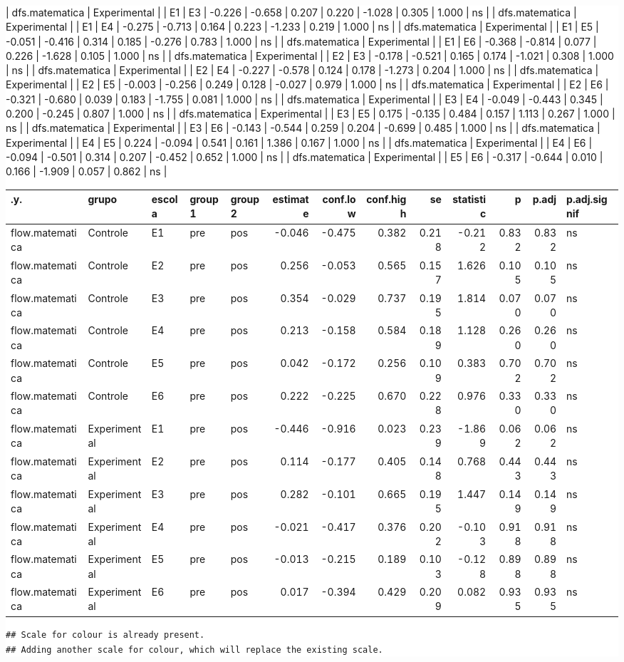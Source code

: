 | dfs.matematica | Experimental |        | E1       | E3           |   -0.226 |   -0.658 |     0.207 | 0.220 |    -1.028 | 0.305 | 1.000 | ns           |
| dfs.matematica | Experimental |        | E1       | E4           |   -0.275 |   -0.713 |     0.164 | 0.223 |    -1.233 | 0.219 | 1.000 | ns           |
| dfs.matematica | Experimental |        | E1       | E5           |   -0.051 |   -0.416 |     0.314 | 0.185 |    -0.276 | 0.783 | 1.000 | ns           |
| dfs.matematica | Experimental |        | E1       | E6           |   -0.368 |   -0.814 |     0.077 | 0.226 |    -1.628 | 0.105 | 1.000 | ns           |
| dfs.matematica | Experimental |        | E2       | E3           |   -0.178 |   -0.521 |     0.165 | 0.174 |    -1.021 | 0.308 | 1.000 | ns           |
| dfs.matematica | Experimental |        | E2       | E4           |   -0.227 |   -0.578 |     0.124 | 0.178 |    -1.273 | 0.204 | 1.000 | ns           |
| dfs.matematica | Experimental |        | E2       | E5           |   -0.003 |   -0.256 |     0.249 | 0.128 |    -0.027 | 0.979 | 1.000 | ns           |
| dfs.matematica | Experimental |        | E2       | E6           |   -0.321 |   -0.680 |     0.039 | 0.183 |    -1.755 | 0.081 | 1.000 | ns           |
| dfs.matematica | Experimental |        | E3       | E4           |   -0.049 |   -0.443 |     0.345 | 0.200 |    -0.245 | 0.807 | 1.000 | ns           |
| dfs.matematica | Experimental |        | E3       | E5           |    0.175 |   -0.135 |     0.484 | 0.157 |     1.113 | 0.267 | 1.000 | ns           |
| dfs.matematica | Experimental |        | E3       | E6           |   -0.143 |   -0.544 |     0.259 | 0.204 |    -0.699 | 0.485 | 1.000 | ns           |
| dfs.matematica | Experimental |        | E4       | E5           |    0.224 |   -0.094 |     0.541 | 0.161 |     1.386 | 0.167 | 1.000 | ns           |
| dfs.matematica | Experimental |        | E4       | E6           |   -0.094 |   -0.501 |     0.314 | 0.207 |    -0.452 | 0.652 | 1.000 | ns           |
| dfs.matematica | Experimental |        | E5       | E6           |   -0.317 |   -0.644 |     0.010 | 0.166 |    -1.909 | 0.057 | 0.862 | ns           |

| .y.             | grupo        | escola | group1 | group2 | estimate | conf.low | conf.high |    se | statistic |     p | p.adj | p.adj.signif |
|:----------------|:-------------|:-------|:-------|:-------|---------:|---------:|----------:|------:|----------:|------:|------:|:-------------|
| flow.matematica | Controle     | E1     | pre    | pos    |   -0.046 |   -0.475 |     0.382 | 0.218 |    -0.212 | 0.832 | 0.832 | ns           |
| flow.matematica | Controle     | E2     | pre    | pos    |    0.256 |   -0.053 |     0.565 | 0.157 |     1.626 | 0.105 | 0.105 | ns           |
| flow.matematica | Controle     | E3     | pre    | pos    |    0.354 |   -0.029 |     0.737 | 0.195 |     1.814 | 0.070 | 0.070 | ns           |
| flow.matematica | Controle     | E4     | pre    | pos    |    0.213 |   -0.158 |     0.584 | 0.189 |     1.128 | 0.260 | 0.260 | ns           |
| flow.matematica | Controle     | E5     | pre    | pos    |    0.042 |   -0.172 |     0.256 | 0.109 |     0.383 | 0.702 | 0.702 | ns           |
| flow.matematica | Controle     | E6     | pre    | pos    |    0.222 |   -0.225 |     0.670 | 0.228 |     0.976 | 0.330 | 0.330 | ns           |
| flow.matematica | Experimental | E1     | pre    | pos    |   -0.446 |   -0.916 |     0.023 | 0.239 |    -1.869 | 0.062 | 0.062 | ns           |
| flow.matematica | Experimental | E2     | pre    | pos    |    0.114 |   -0.177 |     0.405 | 0.148 |     0.768 | 0.443 | 0.443 | ns           |
| flow.matematica | Experimental | E3     | pre    | pos    |    0.282 |   -0.101 |     0.665 | 0.195 |     1.447 | 0.149 | 0.149 | ns           |
| flow.matematica | Experimental | E4     | pre    | pos    |   -0.021 |   -0.417 |     0.376 | 0.202 |    -0.103 | 0.918 | 0.918 | ns           |
| flow.matematica | Experimental | E5     | pre    | pos    |   -0.013 |   -0.215 |     0.189 | 0.103 |    -0.128 | 0.898 | 0.898 | ns           |
| flow.matematica | Experimental | E6     | pre    | pos    |    0.017 |   -0.394 |     0.429 | 0.209 |     0.082 | 0.935 | 0.935 | ns           |

    ## Scale for colour is already present.
    ## Adding another scale for colour, which will replace the existing scale.
